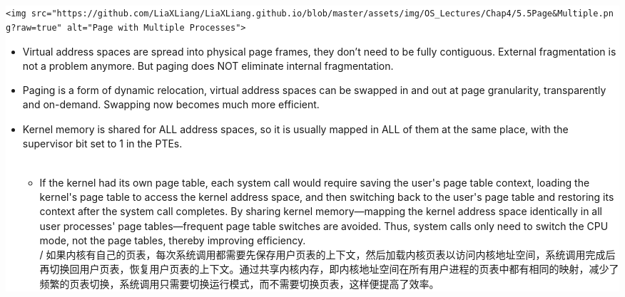     <img src="https://github.com/LiaXLiang/LiaXLiang.github.io/blob/master/assets/img/OS_Lectures/Chap4/5.5Page&Multiple.png?raw=true" alt="Page with Multiple Processes">
</figure>

- Virtual address spaces are spread into physical page frames, they don’t need to be fully contiguous. External fragmentation is not a problem anymore. But paging does NOT eliminate internal fragmentation. 
  
- Paging is a form of dynamic relocation, virtual address spaces can be swapped in and out at page granularity, transparently and on-demand. Swapping now becomes much more efficient. 
  
- Kernel memory is shared for ALL address spaces, so it is usually mapped in ALL of them at the same place, with the supervisor bit set to 1 in the PTEs. <br> &nbsp; 
  - If the kernel had its own page table, each system call would require saving the user's page table context, loading the kernel's page table to access the kernel address space, and then switching back to the user's page table and restoring its context after the system call completes. By sharing kernel memory—mapping the kernel address space identically in all user processes' page tables—frequent page table switches are avoided. Thus, system calls only need to switch the CPU mode, not the page tables, thereby improving efficiency.
  <br> / 如果内核有自己的页表，每次系统调用都需要先保存用户页表的上下文，然后加载内核页表以访问内核地址空间，系统调用完成后再切换回用户页表，恢复用户页表的上下文。通过共享内核内存，即内核地址空间在所有用户进程的页表中都有相同的映射，减少了频繁的页表切换，系统调用只需要切换运行模式，而不需要切换页表，这样便提高了效率。
